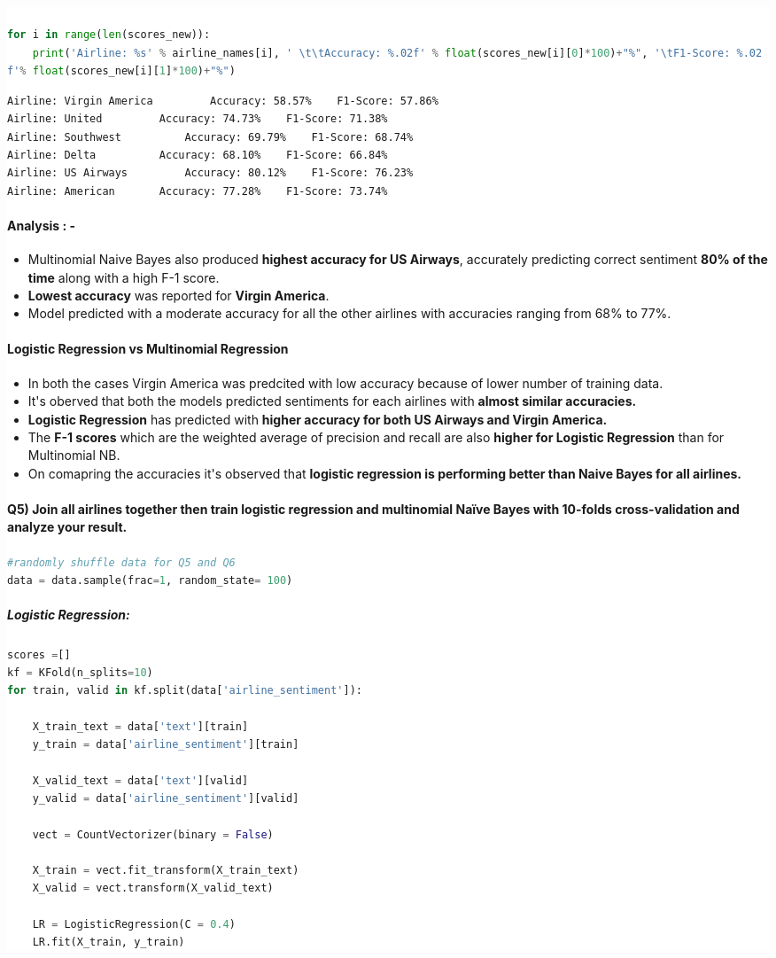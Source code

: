 ```python

for i in range(len(scores_new)):
    print('Airline: %s' % airline_names[i], ' \t\tAccuracy: %.02f' % float(scores_new[i][0]*100)+"%", '\tF1-Score: %.02f'% float(scores_new[i][1]*100)+"%")
```

    Airline: Virgin America  		Accuracy: 58.57% 	F1-Score: 57.86%
    Airline: United  		Accuracy: 74.73% 	F1-Score: 71.38%
    Airline: Southwest  		Accuracy: 69.79% 	F1-Score: 68.74%
    Airline: Delta  		Accuracy: 68.10% 	F1-Score: 66.84%
    Airline: US Airways  		Accuracy: 80.12% 	F1-Score: 76.23%
    Airline: American  		Accuracy: 77.28% 	F1-Score: 73.74%
    

#### Analysis : -
* Multinomial Naive Bayes also produced **highest accuracy for US Airways**, accurately predicting correct sentiment **80% of the time** along with a high F-1 score.
* **Lowest accuracy** was reported for **Virgin America**.
* Model predicted with a moderate accuracy for all the other airlines with accuracies ranging from 68% to 77%.


#### Logistic Regression vs Multinomial Regression
* In both the cases Virgin America was predcited with low accuracy because of lower number of training data.
* It's oberved that both the models predicted sentiments for each airlines with **almost similar accuracies.**
* **Logistic Regression** has predicted with **higher accuracy for both US Airways and Virgin America.**
* The **F-1 scores** which are the weighted average of precision and recall are also **higher for Logistic Regression** than for Multinomial NB.
* On comapring the accuracies it's observed that **logistic regression is performing better than Naive Bayes for all airlines.**

#### Q5) Join all airlines together then train logistic regression and multinomial Naïve Bayes with 10-folds cross-validation and analyze your result.


```python
#randomly shuffle data for Q5 and Q6
data = data.sample(frac=1, random_state= 100)
```

##### Logistic Regression:



```python
scores =[]
kf = KFold(n_splits=10)
for train, valid in kf.split(data['airline_sentiment']):
    
    X_train_text = data['text'][train]
    y_train = data['airline_sentiment'][train]

    X_valid_text = data['text'][valid]
    y_valid = data['airline_sentiment'][valid]

    vect = CountVectorizer(binary = False)

    X_train = vect.fit_transform(X_train_text)
    X_valid = vect.transform(X_valid_text)

    LR = LogisticRegression(C = 0.4)
    LR.fit(X_train, y_train)

```
